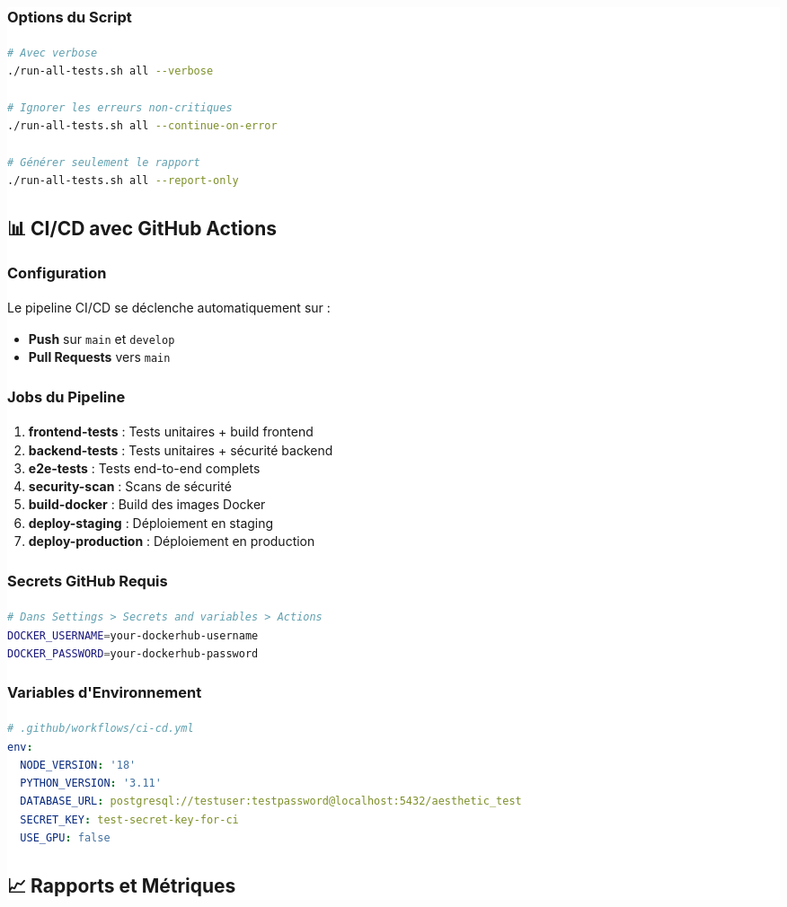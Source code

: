 ### Options du Script

```bash
# Avec verbose
./run-all-tests.sh all --verbose

# Ignorer les erreurs non-critiques
./run-all-tests.sh all --continue-on-error

# Générer seulement le rapport
./run-all-tests.sh all --report-only
```

## 📊 CI/CD avec GitHub Actions

### Configuration

Le pipeline CI/CD se déclenche automatiquement sur :
- **Push** sur `main` et `develop`
- **Pull Requests** vers `main`

### Jobs du Pipeline

1. **frontend-tests** : Tests unitaires + build frontend
2. **backend-tests** : Tests unitaires + sécurité backend  
3. **e2e-tests** : Tests end-to-end complets
4. **security-scan** : Scans de sécurité
5. **build-docker** : Build des images Docker
6. **deploy-staging** : Déploiement en staging
7. **deploy-production** : Déploiement en production

### Secrets GitHub Requis

```bash
# Dans Settings > Secrets and variables > Actions
DOCKER_USERNAME=your-dockerhub-username
DOCKER_PASSWORD=your-dockerhub-password
```

### Variables d'Environnement

```yaml
# .github/workflows/ci-cd.yml
env:
  NODE_VERSION: '18'
  PYTHON_VERSION: '3.11'
  DATABASE_URL: postgresql://testuser:testpassword@localhost:5432/aesthetic_test
  SECRET_KEY: test-secret-key-for-ci
  USE_GPU: false
```

## 📈 Rapports et Métriques
